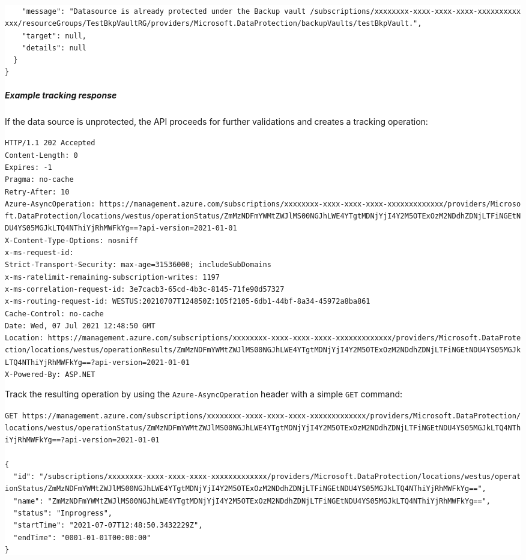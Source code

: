 ```http
    "message": "Datasource is already protected under the Backup vault /subscriptions/xxxxxxxx-xxxx-xxxx-xxxx-xxxxxxxxxxxxx/resourceGroups/TestBkpVaultRG/providers/Microsoft.DataProtection/backupVaults/testBkpVault.",
    "target": null,
    "details": null
  }
}
```

##### Example tracking response

If the data source is unprotected, the API proceeds for further validations and creates a tracking operation:

```http
HTTP/1.1 202 Accepted
Content-Length: 0
Expires: -1
Pragma: no-cache
Retry-After: 10
Azure-AsyncOperation: https://management.azure.com/subscriptions/xxxxxxxx-xxxx-xxxx-xxxx-xxxxxxxxxxxxx/providers/Microsoft.DataProtection/locations/westus/operationStatus/ZmMzNDFmYWMtZWJlMS00NGJhLWE4YTgtMDNjYjI4Y2M5OTExOzM2NDdhZDNjLTFiNGEtNDU4YS05MGJkLTQ4NThiYjRhMWFkYg==?api-version=2021-01-01
X-Content-Type-Options: nosniff
x-ms-request-id:
Strict-Transport-Security: max-age=31536000; includeSubDomains
x-ms-ratelimit-remaining-subscription-writes: 1197
x-ms-correlation-request-id: 3e7cacb3-65cd-4b3c-8145-71fe90d57327
x-ms-routing-request-id: WESTUS:20210707T124850Z:105f2105-6db1-44bf-8a34-45972a8ba861
Cache-Control: no-cache
Date: Wed, 07 Jul 2021 12:48:50 GMT
Location: https://management.azure.com/subscriptions/xxxxxxxx-xxxx-xxxx-xxxx-xxxxxxxxxxxxx/providers/Microsoft.DataProtection/locations/westus/operationResults/ZmMzNDFmYWMtZWJlMS00NGJhLWE4YTgtMDNjYjI4Y2M5OTExOzM2NDdhZDNjLTFiNGEtNDU4YS05MGJkLTQ4NThiYjRhMWFkYg==?api-version=2021-01-01
X-Powered-By: ASP.NET
```

Track the resulting operation by using the `Azure-AsyncOperation` header with a simple `GET` command:

```http
GET https://management.azure.com/subscriptions/xxxxxxxx-xxxx-xxxx-xxxx-xxxxxxxxxxxxx/providers/Microsoft.DataProtection/locations/westus/operationStatus/ZmMzNDFmYWMtZWJlMS00NGJhLWE4YTgtMDNjYjI4Y2M5OTExOzM2NDdhZDNjLTFiNGEtNDU4YS05MGJkLTQ4NThiYjRhMWFkYg==?api-version=2021-01-01

{
  "id": "/subscriptions/xxxxxxxx-xxxx-xxxx-xxxx-xxxxxxxxxxxxx/providers/Microsoft.DataProtection/locations/westus/operationStatus/ZmMzNDFmYWMtZWJlMS00NGJhLWE4YTgtMDNjYjI4Y2M5OTExOzM2NDdhZDNjLTFiNGEtNDU4YS05MGJkLTQ4NThiYjRhMWFkYg==",
  "name": "ZmMzNDFmYWMtZWJlMS00NGJhLWE4YTgtMDNjYjI4Y2M5OTExOzM2NDdhZDNjLTFiNGEtNDU4YS05MGJkLTQ4NThiYjRhMWFkYg==",
  "status": "Inprogress",
  "startTime": "2021-07-07T12:48:50.3432229Z",
  "endTime": "0001-01-01T00:00:00"
}
```
